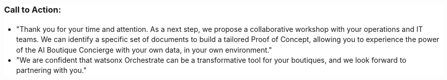 
### **Call to Action:**

*   "Thank you for your time and attention. As a next step, we propose a collaborative workshop with your operations and IT teams. We can identify a specific set of documents to build a tailored Proof of Concept, allowing you to experience the power of the AI Boutique Concierge with your own data, in your own environment."
*   "We are confident that watsonx Orchestrate can be a transformative tool for your boutiques, and we look forward to partnering with you."